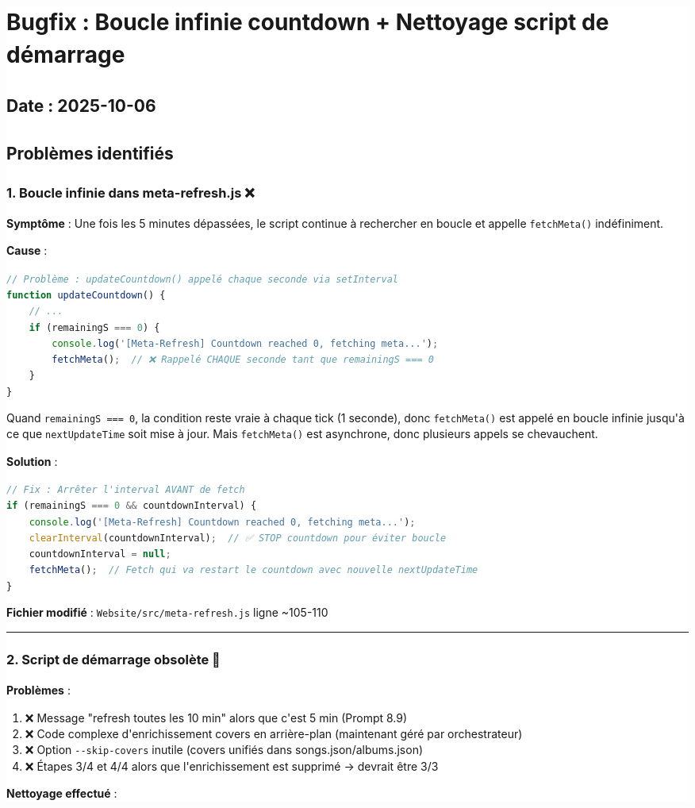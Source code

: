 # Bugfix : Boucle infinie countdown + Nettoyage script de démarrage

## Date : 2025-10-06

## Problèmes identifiés

### 1. Boucle infinie dans meta-refresh.js ❌

**Symptôme** : Une fois les 5 minutes dépassées, le script continue à rechercher en boucle et appelle `fetchMeta()` indéfiniment.

**Cause** : 
```javascript
// Problème : updateCountdown() appelé chaque seconde via setInterval
function updateCountdown() {
    // ...
    if (remainingS === 0) {
        console.log('[Meta-Refresh] Countdown reached 0, fetching meta...');
        fetchMeta();  // ❌ Rappelé CHAQUE seconde tant que remainingS === 0
    }
}
```

Quand `remainingS === 0`, la condition reste vraie à chaque tick (1 seconde), donc `fetchMeta()` est appelé en boucle infinie jusqu'à ce que `nextUpdateTime` soit mise à jour. Mais `fetchMeta()` est asynchrone, donc plusieurs appels se chevauchent.

**Solution** :
```javascript
// Fix : Arrêter l'interval AVANT de fetch
if (remainingS === 0 && countdownInterval) {
    console.log('[Meta-Refresh] Countdown reached 0, fetching meta...');
    clearInterval(countdownInterval);  // ✅ STOP countdown pour éviter boucle
    countdownInterval = null;
    fetchMeta();  // Fetch qui va restart le countdown avec nouvelle nextUpdateTime
}
```

**Fichier modifié** : `Website/src/meta-refresh.js` ligne ~105-110

---

### 2. Script de démarrage obsolète 🧹

**Problèmes** :
1. ❌ Message "refresh toutes les 10 min" alors que c'est 5 min (Prompt 8.9)
2. ❌ Code complexe d'enrichissement covers en arrière-plan (maintenant géré par orchestrateur)
3. ❌ Option `--skip-covers` inutile (covers unifiés dans songs.json/albums.json)
4. ❌ Étapes 3/4 et 4/4 alors que l'enrichissement est supprimé → devrait être 3/3

**Nettoyage effectué** :
